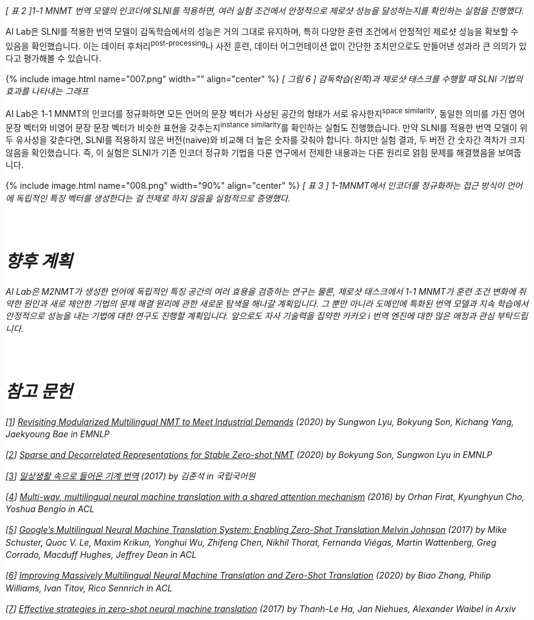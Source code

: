 </table>
<em>[ 표 2 ]1-1 MNMT 번역 모델의 인코더에 SLNI를 적용하면, 여러 실험 조건에서 안정적으로 제로샷 성능을 달성하는지를 확인하는 실험을 진행했다.</em>

[^14]: multihead attention에 주는 dropout
[^15]: 2-layer feedforward 중간에 있는 relu activation 뒤의 dropout

AI Lab은 SLNI를 적용한 번역 모델이 감독학습에서의 성능은 거의 그대로 유지하며, 특히 다양한 훈련 조건에서 안정적인 제로샷 성능을 확보할 수 있음을 확인했습니다. 이는 데이터 후처리<sup>post-processing</sup>나 사전 훈련, 데이터 어그먼테이션 없이 간단한 조치만으로도 만들어낸 성과라 큰 의의가 있다고 평가해볼 수 있습니다.

{% include image.html name="007.png" width="" align="center" %}
<em class="center">[ 그림 6 ] 감독학습(왼쪽)과 제로샷 태스크를 수행할 때 SLNI 기법의 효과를 나타내는 그래프</em>

AI Lab은 1-1 MNMT의 인코더를 정규화하면 모든 언어의 문장 벡터가 사상된 공간의 형태가 서로 유사한지<sup>space similarity</sup>, 동일한 의미를 가진 영어 문장 벡터와 비영어 문장 문장 벡터가 비슷한 표현을 갖추는지<sup>instance similarity</sup>를 확인하는 실험도 진행했습니다. 만약 SLNI를 적용한 번역 모델이 위 두 유사성을 갖춘다면, SLNI를 적용하지 않은 버전(naive)와 비교해 더 높은 숫자를 갖춰야 합니다. 하지만 실험 결과, 두 버전 간 숫자간 격차가 크지 않음을 확인했습니다. 즉, 이 실험은 SLNI가 기존 인코더 정규화 기법을 다룬 연구에서 전제한 내용과는 다른 원리로 얽힘 문제를 해결했음을 보여줍니다.

{% include image.html name="008.png" width="90%" align="center" %}
<em>[ 표 3 ] 1-1MNMT에서 인코더를 정규화하는 접근 방식이 언어에 독립적인 특징 벡터를 생성한다는 걸 전제로 하지 않음을 실험적으로 증명했다.

<br/>

# 향후 계획

AI Lab은 M2NMT가 생성한 언어에 독립적인 특징 공간의 여러 효용을 검증하는 연구는 물론, 제로샷 태스크에서 1-1 MNMT가 훈련 조건 변화에 취약한 원인과 새로 제안한 기법의 문제 해결 원리에 관한 새로운 탐색을 해나갈 계획입니다. 그 뿐만 아니라 도메인에 특화된 번역 모델과 지속 학습에서 안정적으로 성능을 내는 기법에 대한 연구도 진행할 계획입니다. 앞으로도 자사 기술력을 집약한 카카오 i 번역 엔진에 대한 많은 애정과 관심 부탁드립니다.

<br/>

# 참고 문헌

[<a id="rf01" href="#01">1</a>] [Revisiting Modularized Multilingual NMT to Meet Industrial Demands](https://www.aclweb.org/anthology/2020.emnlp-main.476/) (2020) by Sungwon Lyu, Bokyung Son, Kichang Yang, Jaekyoung Bae in EMNLP

[<a id="rf02" href="#02">2</a>] [Sparse and Decorrelated Representations for Stable Zero-shot NMT](https://www.aclweb.org/anthology/2020.findings-emnlp.205/) (2020) by Bokyung Son, Sungwon Lyu in EMNLP

[<a id="rf03" href="#03">3</a>] [일상생활 속으로 들어온 기계 번역](http://kiss.kstudy.com/public/public2-article.asp?key=50905527) (2017) by 김준석 in 국립국어원

[<a id="rf04" href="#04">4</a>] [Multi-way, multilingual neural machine translation with a shared attention mechanism](https://www.aclweb.org/anthology/N16-1101/) (2016) by Orhan Firat, Kyunghyun Cho, Yoshua Bengio in ACL

[<a id="rf05" href="#05">5</a>] [Google’s Multilingual Neural Machine Translation System: Enabling Zero-Shot Translation Melvin Johnson](https://www.aclweb.org/anthology/Q17-1024/) (2017) by Mike Schuster, Quoc V. Le, Maxim Krikun, Yonghui Wu, Zhifeng Chen, Nikhil Thorat, Fernanda Viégas, Martin Wattenberg, Greg Corrado, Macduff Hughes, Jeffrey Dean in ACL

[<a id="rf06" href="#06">6</a>] [Improving Massively Multilingual Neural Machine Translation and Zero-Shot Translation](https://www.aclweb.org/anthology/2020.acl-main.148/) (2020) by Biao Zhang, Philip Williams, Ivan Titov, Rico Sennrich in ACL

[<a id="rf07" href="#07">7</a>] [Effective strategies in zero-shot neural machine translation](https://arxiv.org/abs/1711.07893) (2017) by Thanh-Le Ha, Jan Niehues, Alexander Waibel in Arxiv


[^2]: 먼저 단위정보 시퀀스를 인코더에 입력한다. 인코더는 이를 분석해 고정 길이의 벡터 표현<sup>vector representation</sup>을 추정한다. 디코더는 이 벡터를 활용해 또 다른 단위정보의 시퀀스를 생성한다.
[^3]: 이를 테면, 한국어→영어, 한국어→일본어 방향의 번역에서는 하나의 한국어 인코더를 사용한다. 반대로, 영어→한국어, 일본어→한국어 번역에서도 하나의 한국어 디코더만 사용한다.
[^4]: 모든 학습 데이터에 대해 오차를 최소화하는 가중치 값을 찾은 상태
[^5]: 기계 번역을 위한 seq2seq 구조의 모델의 RNN 셀에서 특정 시퀀스를 디코딩할 때 관련 인코딩 결과값을 참조할 수 있게 하는 보조적인 역할을 하는 데 처음 사용됐다. 이후 구글이 Transformer를 통해 어텐션만으로도 문장을 모델링하는 셀프어텐션<sup>self-attention</sup> 기법을 선보였다.
[^6]: 정답<sup>label</sup>이 주어진 데이터셋으로 훈련하는 방식
[^7]: 새로운 언어가 포함된 방향의 번역 태스크의 훈련은 기존 언어별 인코더와 디코더의 가중치를 고정한 상태에서 진행한다.
[^8]: IWSLT14(En-De)
[^9]: 기계가 생성한 문장을 다시 학습에 사용한다는 특성 때문에 역번역이라는 이름이 붙여진 거로 보인다.
[^10]: 이미지를 좌우로 뒤집거나(flipping) 자르는(cropping) 등 데이터에 인위적인 변화를 가하는 방법론
[^11]: 설명력이 높으면서도 그 구조나 표현이 간단한 상태를 이르는 말
[^12]: 학습 중간에 또는 기존 주어진 데이터셋의 학습이 끝나고 난 상황에서 새로운 데이터나 새로운 범주의 데이터가 입력해 모델을 업데이트하는 학습 방식
[^13]: 평균을 중심으로 좌우 대칭의 종모양을 갖는 확률분포를 가리킨다. 여기서는 이 가우시안 분포 함수에 근사해 생성한 패널티 함수를 가리킨다.